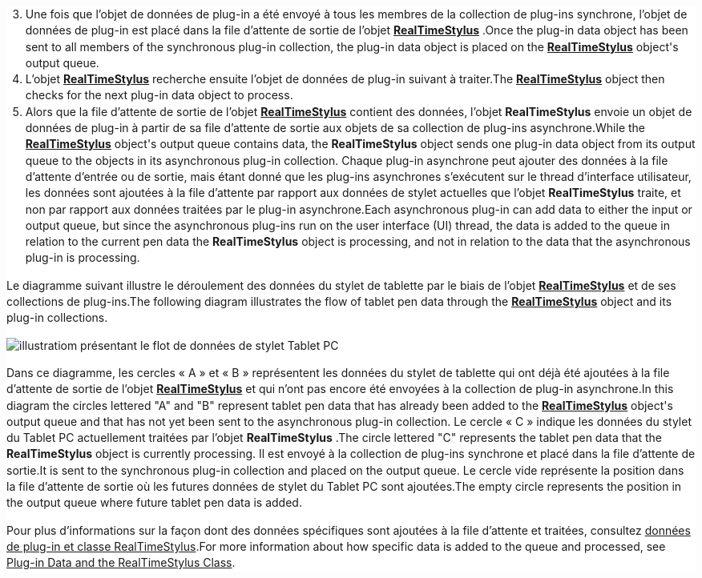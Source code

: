 3.  <span data-ttu-id="5206c-133">Une fois que l’objet de données de plug-in a été envoyé à tous les membres de la collection de plug-ins synchrone, l’objet de données de plug-in est placé dans la file d’attente de sortie de l’objet [**RealTimeStylus**](realtimestylus-class.md) .</span><span class="sxs-lookup"><span data-stu-id="5206c-133">Once the plug-in data object has been sent to all members of the synchronous plug-in collection, the plug-in data object is placed on the [**RealTimeStylus**](realtimestylus-class.md) object's output queue.</span></span>
4.  <span data-ttu-id="5206c-134">L’objet [**RealTimeStylus**](realtimestylus-class.md) recherche ensuite l’objet de données de plug-in suivant à traiter.</span><span class="sxs-lookup"><span data-stu-id="5206c-134">The [**RealTimeStylus**](realtimestylus-class.md) object then checks for the next plug-in data object to process.</span></span>
5.  <span data-ttu-id="5206c-135">Alors que la file d’attente de sortie de l’objet [**RealTimeStylus**](realtimestylus-class.md) contient des données, l’objet **RealTimeStylus** envoie un objet de données de plug-in à partir de sa file d’attente de sortie aux objets de sa collection de plug-ins asynchrone.</span><span class="sxs-lookup"><span data-stu-id="5206c-135">While the [**RealTimeStylus**](realtimestylus-class.md) object's output queue contains data, the **RealTimeStylus** object sends one plug-in data object from its output queue to the objects in its asynchronous plug-in collection.</span></span> <span data-ttu-id="5206c-136">Chaque plug-in asynchrone peut ajouter des données à la file d’attente d’entrée ou de sortie, mais étant donné que les plug-ins asynchrones s’exécutent sur le thread d’interface utilisateur, les données sont ajoutées à la file d’attente par rapport aux données de stylet actuelles que l’objet **RealTimeStylus** traite, et non par rapport aux données traitées par le plug-in asynchrone.</span><span class="sxs-lookup"><span data-stu-id="5206c-136">Each asynchronous plug-in can add data to either the input or output queue, but since the asynchronous plug-ins run on the user interface (UI) thread, the data is added to the queue in relation to the current pen data the **RealTimeStylus** object is processing, and not in relation to the data that the asynchronous plug-in is processing.</span></span>

<span data-ttu-id="5206c-137">Le diagramme suivant illustre le déroulement des données du stylet de tablette par le biais de l’objet [**RealTimeStylus**](realtimestylus-class.md) et de ses collections de plug-ins.</span><span class="sxs-lookup"><span data-stu-id="5206c-137">The following diagram illustrates the flow of tablet pen data through the [**RealTimeStylus**](realtimestylus-class.md) object and its plug-in collections.</span></span>

![illustratiom présentant le flot de données de stylet Tablet PC](images/5a698bc9-833b-4b24-9fa2-70be0ca61032.gif)

<span data-ttu-id="5206c-139">Dans ce diagramme, les cercles « A » et « B » représentent les données du stylet de tablette qui ont déjà été ajoutées à la file d’attente de sortie de l’objet [**RealTimeStylus**](realtimestylus-class.md) et qui n’ont pas encore été envoyées à la collection de plug-in asynchrone.</span><span class="sxs-lookup"><span data-stu-id="5206c-139">In this diagram the circles lettered "A" and "B" represent tablet pen data that has already been added to the [**RealTimeStylus**](realtimestylus-class.md) object's output queue and that has not yet been sent to the asynchronous plug-in collection.</span></span> <span data-ttu-id="5206c-140">Le cercle « C » indique les données du stylet du Tablet PC actuellement traitées par l’objet **RealTimeStylus** .</span><span class="sxs-lookup"><span data-stu-id="5206c-140">The circle lettered "C" represents the tablet pen data that the **RealTimeStylus** object is currently processing.</span></span> <span data-ttu-id="5206c-141">Il est envoyé à la collection de plug-ins synchrone et placé dans la file d’attente de sortie.</span><span class="sxs-lookup"><span data-stu-id="5206c-141">It is sent to the synchronous plug-in collection and placed on the output queue.</span></span> <span data-ttu-id="5206c-142">Le cercle vide représente la position dans la file d’attente de sortie où les futures données de stylet du Tablet PC sont ajoutées.</span><span class="sxs-lookup"><span data-stu-id="5206c-142">The empty circle represents the position in the output queue where future tablet pen data is added.</span></span>

<span data-ttu-id="5206c-143">Pour plus d’informations sur la façon dont des données spécifiques sont ajoutées à la file d’attente et traitées, consultez [données de plug-in et classe RealTimeStylus](plug-in-data-and-the-realtimestylus-class.md).</span><span class="sxs-lookup"><span data-stu-id="5206c-143">For more information about how specific data is added to the queue and processed, see [Plug-in Data and the RealTimeStylus Class](plug-in-data-and-the-realtimestylus-class.md).</span></span>
